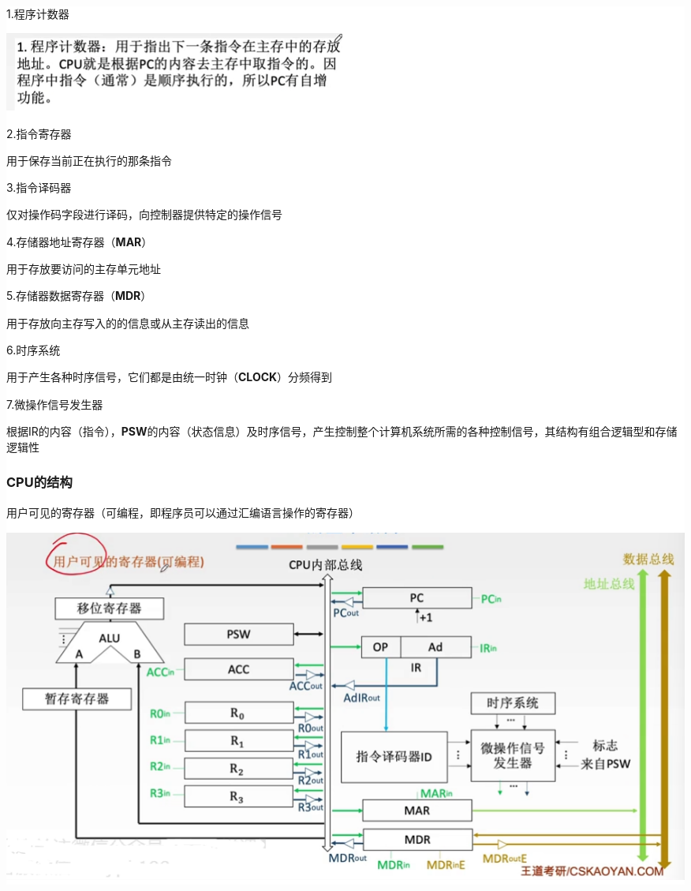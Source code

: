  1.程序计数器

![image-20210727130223050](/images/image-20210727130223050.jpg)

2.指令寄存器

用于保存当前正在执行的那条指令

3.指令译码器

仅对操作码字段进行译码，向控制器提供特定的操作信号

4.存储器地址寄存器（**MAR**）

用于存放要访问的主存单元地址

5.存储器数据寄存器（**MDR**）

用于存放向主存写入的的信息或从主存读出的信息

6.时序系统

用于产生各种时序信号，它们都是由统一时钟（**CLOCK**）分频得到

7.微操作信号发生器

根据IR的内容（指令），**PSW**的内容（状态信息）及时序信号，产生控制整个计算机系统所需的各种控制信号，其结构有组合逻辑型和存储逻辑性

### CPU的结构

用户可见的寄存器（可编程，即程序员可以通过汇编语言操作的寄存器）

![image-20210727131611682](/images/image-20210727131611682.jpg)
